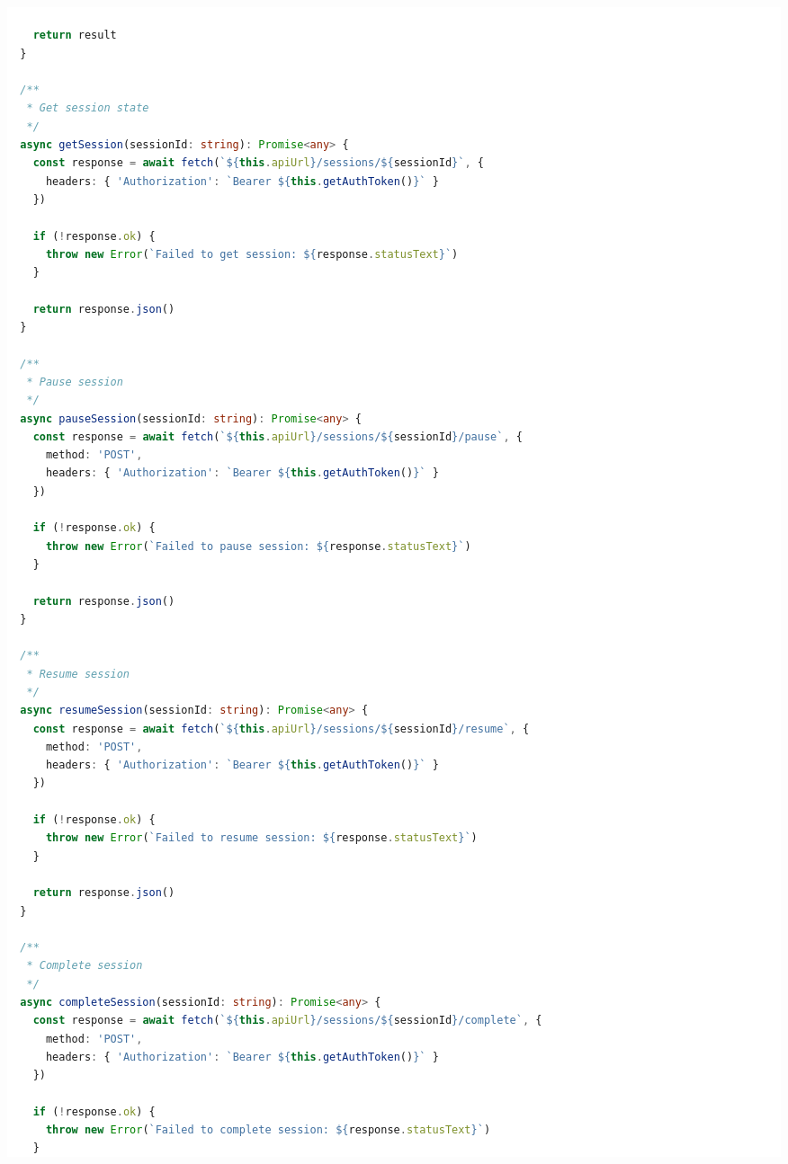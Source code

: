 ```typescript

    return result
  }

  /**
   * Get session state
   */
  async getSession(sessionId: string): Promise<any> {
    const response = await fetch(`${this.apiUrl}/sessions/${sessionId}`, {
      headers: { 'Authorization': `Bearer ${this.getAuthToken()}` }
    })

    if (!response.ok) {
      throw new Error(`Failed to get session: ${response.statusText}`)
    }

    return response.json()
  }

  /**
   * Pause session
   */
  async pauseSession(sessionId: string): Promise<any> {
    const response = await fetch(`${this.apiUrl}/sessions/${sessionId}/pause`, {
      method: 'POST',
      headers: { 'Authorization': `Bearer ${this.getAuthToken()}` }
    })

    if (!response.ok) {
      throw new Error(`Failed to pause session: ${response.statusText}`)
    }

    return response.json()
  }

  /**
   * Resume session
   */
  async resumeSession(sessionId: string): Promise<any> {
    const response = await fetch(`${this.apiUrl}/sessions/${sessionId}/resume`, {
      method: 'POST',
      headers: { 'Authorization': `Bearer ${this.getAuthToken()}` }
    })

    if (!response.ok) {
      throw new Error(`Failed to resume session: ${response.statusText}`)
    }

    return response.json()
  }

  /**
   * Complete session
   */
  async completeSession(sessionId: string): Promise<any> {
    const response = await fetch(`${this.apiUrl}/sessions/${sessionId}/complete`, {
      method: 'POST',
      headers: { 'Authorization': `Bearer ${this.getAuthToken()}` }
    })

    if (!response.ok) {
      throw new Error(`Failed to complete session: ${response.statusText}`)
    }
```